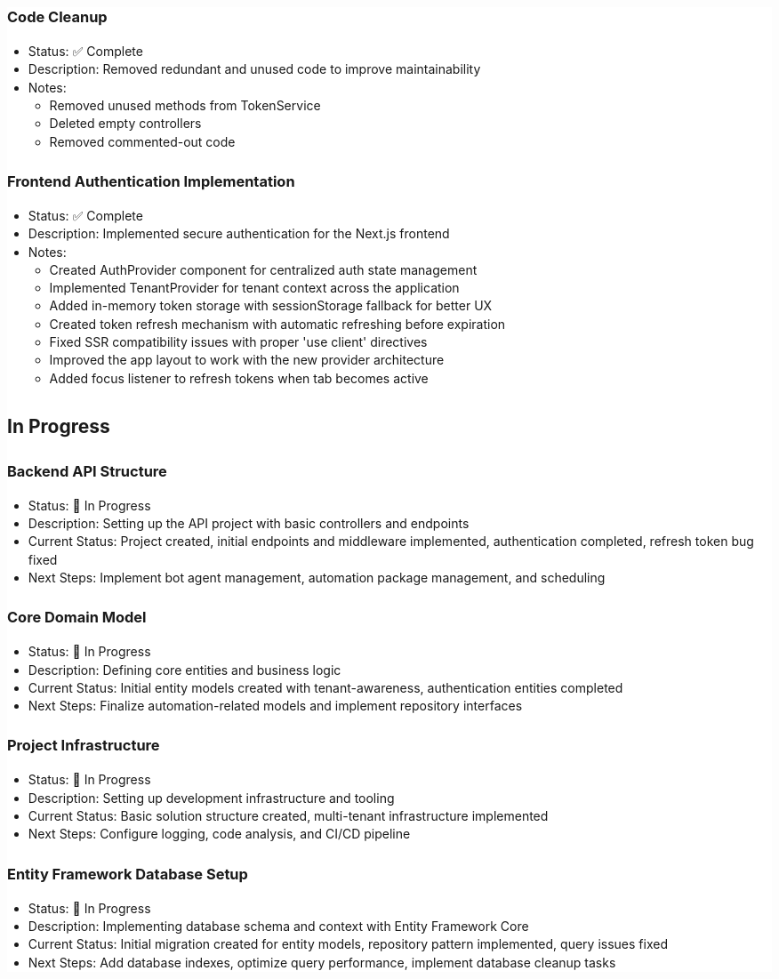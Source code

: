 ### Code Cleanup
- Status: ✅ Complete
- Description: Removed redundant and unused code to improve maintainability
- Notes: 
  - Removed unused methods from TokenService
  - Deleted empty controllers
  - Removed commented-out code

### Frontend Authentication Implementation
- Status: ✅ Complete
- Description: Implemented secure authentication for the Next.js frontend
- Notes:
  - Created AuthProvider component for centralized auth state management
  - Implemented TenantProvider for tenant context across the application
  - Added in-memory token storage with sessionStorage fallback for better UX
  - Created token refresh mechanism with automatic refreshing before expiration
  - Fixed SSR compatibility issues with proper 'use client' directives
  - Improved the app layout to work with the new provider architecture
  - Added focus listener to refresh tokens when tab becomes active

## In Progress
### Backend API Structure
- Status: 🚧 In Progress
- Description: Setting up the API project with basic controllers and endpoints
- Current Status: Project created, initial endpoints and middleware implemented, authentication completed, refresh token bug fixed
- Next Steps: Implement bot agent management, automation package management, and scheduling

### Core Domain Model
- Status: 🚧 In Progress
- Description: Defining core entities and business logic
- Current Status: Initial entity models created with tenant-awareness, authentication entities completed
- Next Steps: Finalize automation-related models and implement repository interfaces

### Project Infrastructure
- Status: 🚧 In Progress
- Description: Setting up development infrastructure and tooling
- Current Status: Basic solution structure created, multi-tenant infrastructure implemented
- Next Steps: Configure logging, code analysis, and CI/CD pipeline

### Entity Framework Database Setup
- Status: 🚧 In Progress
- Description: Implementing database schema and context with Entity Framework Core
- Current Status: Initial migration created for entity models, repository pattern implemented, query issues fixed
- Next Steps: Add database indexes, optimize query performance, implement database cleanup tasks
